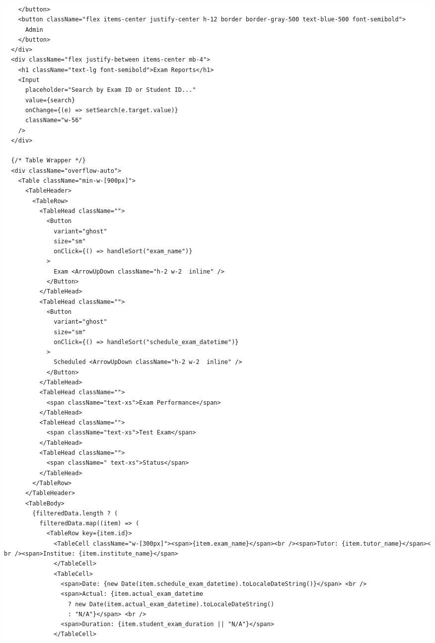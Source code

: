         </button>
        <button className="flex items-center justify-center h-12 border border-gray-500 text-blue-500 font-semibold">
          Admin
        </button>
      </div>
      <div className="flex justify-between items-center mb-4">
        <h1 className="text-lg font-semibold">Exam Reports</h1>
        <Input
          placeholder="Search by Exam ID or Student ID..."
          value={search}
          onChange={(e) => setSearch(e.target.value)}
          className="w-56"
        />
      </div>

      {/* Table Wrapper */}
      <div className="overflow-auto">
        <Table className="min-w-[900px]">
          <TableHeader>
            <TableRow>
              <TableHead className="">
                <Button
                  variant="ghost"
                  size="sm"
                  onClick={() => handleSort("exam_name")}
                >
                  Exam <ArrowUpDown className="h-2 w-2  inline" />
                </Button>
              </TableHead>
              <TableHead className="">
                <Button
                  variant="ghost"
                  size="sm"
                  onClick={() => handleSort("schedule_exam_datetime")}
                >
                  Scheduled <ArrowUpDown className="h-2 w-2  inline" />
                </Button>
              </TableHead>
              <TableHead className="">
                <span className="text-xs">Exam Performance</span>
              </TableHead>
              <TableHead className="">
                <span className="text-xs">Test Exam</span>
              </TableHead>
              <TableHead className="">
                <span className=" text-xs">Status</span>
              </TableHead>
            </TableRow>
          </TableHeader>
          <TableBody>
            {filteredData.length ? (
              filteredData.map((item) => (
                <TableRow key={item.id}>
                  <TableCell className="w-[300px]"><span>{item.exam_name}</span><br /><span>Tutor: {item.tutor_name}</span><br /><span>Institue: {item.institute_name}</span>
                  </TableCell>
                  <TableCell>
                    <span>Date: {new Date(item.schedule_exam_datetime).toLocaleDateString()}</span> <br />
                    <span>Actual: {item.actual_exam_datetime
                      ? new Date(item.actual_exam_datetime).toLocaleDateString()
                      : "N/A"}</span> <br />
                    <span>Duration: {item.student_exam_duration || "N/A"}</span>
                  </TableCell>